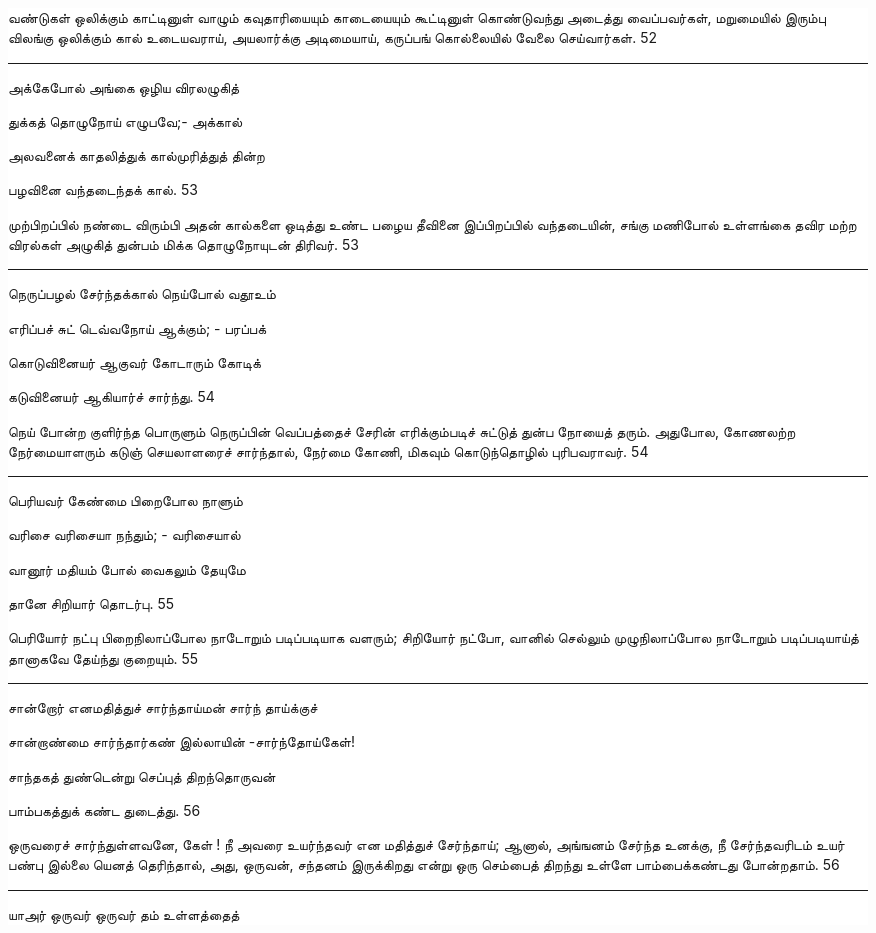 வண்டுகள் ஒலிக்கும் காட்டினுள் வாழும் கவுதாரியையும் காடையையும் கூட்டினுள் கொண்டுவந்து அடைத்து வைப்பவர்கள், மறுமையில் இரும்பு விலங்கு ஒலிக்கும் கால் உடையவராய், அயலார்க்கு அடிமையாய், கருப்பங் கொல்லையில் வேலை செய்வார்கள். 52  

---------------  

அக்கேபோல் அங்கை ஒழிய விரலழுகித்  

துக்கத் தொழுநோய் எழுபவே;- அக்கால்  

அலவனைக் காதலித்துக் கால்முரித்துத் தின்ற  

பழவினை வந்தடைந்தக் கால். 53  

முற்பிறப்பில் நண்டை விரும்பி அதன் கால்களை ஒடித்து உண்ட பழைய தீவினை இப்பிறப்பில் வந்தடையின், சங்கு மணிபோல் உள்ளங்கை தவிர மற்ற விரல்கள் அழுகித் துன்பம் மிக்க தொழுநோயுடன் திரிவர். 53  

----------------  

நெருப்பழல் சேர்ந்தக்கால் நெய்போல் வதூஉம்  

எரிப்பச் சுட் டெவ்வநோய் ஆக்கும்; - பரப்பக்  

கொடுவினையர் ஆகுவர் கோடாரும் கோடிக்  

கடுவினையர் ஆகியார்ச் சார்ந்து. 54  

நெய் போன்ற குளிர்ந்த பொருளும் நெருப்பின் வெப்பத்தைச் சேரின் எரிக்கும்படிச் சுட்டுத் துன்ப நோயைத் தரும். அதுபோல, கோணலற்ற நேர்மையாளரும் கடுஞ் செயலாளரைச் சார்ந்தால், நேர்மை கோணி, மிகவும் கொடுந்தொழில் புரிபவராவர். 54  

-----------------  

பெரியவர் கேண்மை பிறைபோல நாளும்  

வரிசை வரிசையா நந்தும்; - வரிசையால்  

வானூர் மதியம் போல் வைகலும் தேயுமே  

தானே சிறியார் தொடர்பு. 55  

பெரியோர் நட்பு பிறைநிலாப்போல நாடோறும் படிப்படியாக வளரும்; சிறியோர் நட்போ, வானில் செல்லும் முழுநிலாப்போல நாடோறும் படிப்படியாய்த் தானாகவே தேய்ந்து குறையும். 55  

-----------  

சான்றோர் எனமதித்துச் சார்ந்தாய்மன் சார்ந் தாய்க்குச்  

சான்றாண்மை சார்ந்தார்கண் இல்லாயின் -சார்ந்தோய்கேள்!  

சாந்தகத் துண்டென்று செப்புத் திறந்தொருவன்  

பாம்பகத்துக் கண்ட துடைத்து. 56  

ஒருவரைச் சார்ந்துள்ளவனே, கேள் ! நீ அவரை உயர்ந்தவர் என மதித்துச் சேர்ந்தாய்; ஆனால், அங்ஙனம் சேர்ந்த உனக்கு, நீ சேர்ந்தவரிடம் உயர் பண்பு இல்லை யெனத் தெரிந்தால், அது, ஒருவன், சந்தனம் இருக்கிறது என்று ஒரு செம்பைத் திறந்து உள்ளே பாம்பைக்கண்டது போன்றதாம். 56  

----------------  

யாஅர் ஒருவர் ஒருவர் தம் உள்ளத்தைத்  
